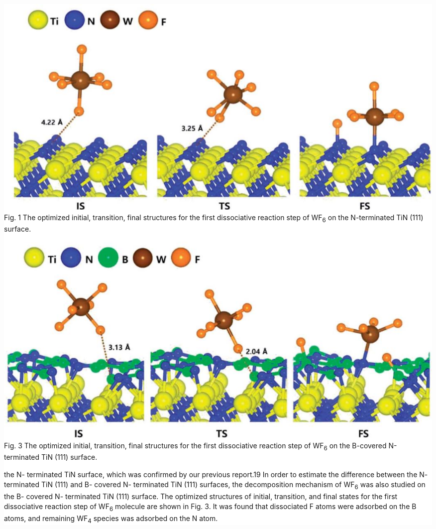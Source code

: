 ![](images/d4e39cac319e9a1c533bd86bdcd9d278e63cd5f96140293c99812651d129d572.jpg)  
Fig. 1 The optimized initial, transition, final structures for the first dissociative reaction step of  $\mathrm{WF}_6$  on the N-terminated TiN (111) surface.

![](images/3bda5b6844e498c002f52acd06131a0950be4f7390f3fcd31e0896b0a1884d65.jpg)  
Fig. 3 The optimized initial, transition, final structures for the first dissociative reaction step of  $\mathsf{WF}_6$  on the B-covered N-terminated TiN (111) surface.

the N- terminated TiN surface, which was confirmed by our previous report.19 In order to estimate the difference between the N- terminated TiN (111) and B- covered N- terminated TiN (111) surfaces, the decomposition mechanism of  $\mathrm{WF}_6$  was also studied on the B- covered N- terminated TiN (111) surface. The optimized structures of initial, transition, and final states for the first dissociative reaction step of  $\mathrm{WF}_6$  molecule are shown in Fig. 3. It was found that dissociated F atoms were adsorbed on the B atoms, and remaining  $\mathrm{WF}_4$  species was adsorbed on the N atom.
